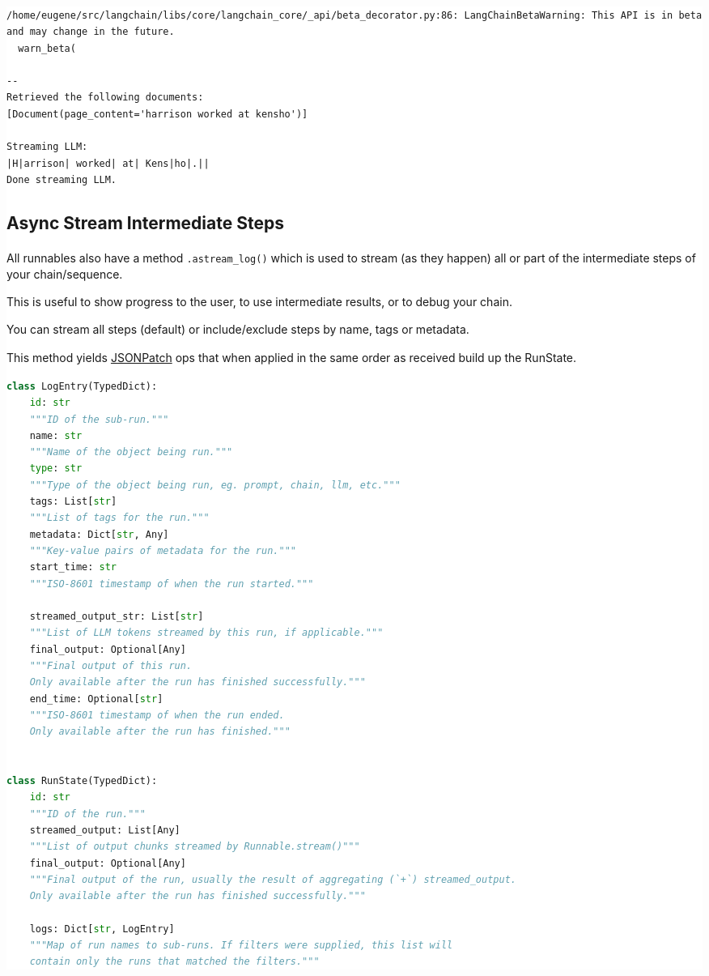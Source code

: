 ```output
/home/eugene/src/langchain/libs/core/langchain_core/_api/beta_decorator.py:86: LangChainBetaWarning: This API is in beta and may change in the future.
  warn_beta(

--
Retrieved the following documents:
[Document(page_content='harrison worked at kensho')]

Streaming LLM:
|H|arrison| worked| at| Kens|ho|.||
Done streaming LLM.
```

## Async Stream Intermediate Steps

All runnables also have a method `.astream_log()` which is used to stream (as they happen) all or part of the intermediate steps of your chain/sequence.

This is useful to show progress to the user, to use intermediate results, or to debug your chain.

You can stream all steps (default) or include/exclude steps by name, tags or metadata.

This method yields [JSONPatch](https://jsonpatch.com) ops that when applied in the same order as received build up the RunState.

```python
class LogEntry(TypedDict):
    id: str
    """ID of the sub-run."""
    name: str
    """Name of the object being run."""
    type: str
    """Type of the object being run, eg. prompt, chain, llm, etc."""
    tags: List[str]
    """List of tags for the run."""
    metadata: Dict[str, Any]
    """Key-value pairs of metadata for the run."""
    start_time: str
    """ISO-8601 timestamp of when the run started."""

    streamed_output_str: List[str]
    """List of LLM tokens streamed by this run, if applicable."""
    final_output: Optional[Any]
    """Final output of this run.
    Only available after the run has finished successfully."""
    end_time: Optional[str]
    """ISO-8601 timestamp of when the run ended.
    Only available after the run has finished."""


class RunState(TypedDict):
    id: str
    """ID of the run."""
    streamed_output: List[Any]
    """List of output chunks streamed by Runnable.stream()"""
    final_output: Optional[Any]
    """Final output of the run, usually the result of aggregating (`+`) streamed_output.
    Only available after the run has finished successfully."""

    logs: Dict[str, LogEntry]
    """Map of run names to sub-runs. If filters were supplied, this list will
    contain only the runs that matched the filters."""
```
